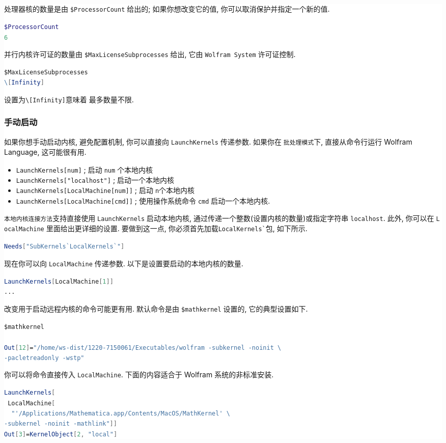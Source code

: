处理器核的数量是由 `$ProcessorCount` 给出的;
如果你想改变它的值, 你可以取消保护并指定一个新的值.

```mathematica
$ProcessorCount
6
```

并行内核许可证的数量由 `$MaxLicenseSubprocesses` 给出, 它由 `Wolfram System` 许可证控制.

```mathematica
$MaxLicenseSubprocesses
\[Infinity]
```

设置为`\[Infinity]`意味着 最多数量不限.

### 手动启动

如果你想手动启动内核, 避免配置机制, 你可以直接向 `LaunchKernels` 传递参数.
如果你在 `批处理模式`下, 直接从命令行运行 Wolfram Language, 这可能很有用.

+ `LaunchKernels[num]`  ;   启动 `num` 个本地内核
+ `LaunchKernels["localhost"]`  ;   启动一个本地内核
+ `LaunchKernels[LocalMachine[num]]`    ;   启动 `n`个本地内核
+ `LaunchKernels[LocalMachine[cmd]]`    ;   使用操作系统命令 `cmd` 启动一个本地内核.

`本地内核连接方法`支持直接使用 `LaunchKernels` 启动本地内核,
通过传递一个整数(设置内核的数量)或指定字符串 `localhost`.
此外, 你可以在 `LocalMachine` 里面给出更详细的设置.
要做到这一点, 你必须首先加载`` LocalKernels` ``包, 如下所示.

```mathematica
Needs["SubKernels`LocalKernels`"]
```

现在你可以向 `LocalMachine` 传递参数. 以下是设置要启动的本地内核的数量.

```mathematica
LaunchKernels[LocalMachine[1]]
...
```

改变用于启动远程内核的命令可能更有用.
默认命令是由 `$mathkernel` 设置的, 它的典型设置如下.

```mathematica
$mathkernel

Out[12]="/home/ws-dist/1220-7150061/Executables/wolfram -subkernel -noinit \
-pacletreadonly -wstp"
```

你可以将命令直接传入 `LocalMachine`.
下面的内容适合于 Wolfram 系统的非标准安装.

```mathematica
LaunchKernels[
 LocalMachine[
  "'/Applications/Mathematica.app/Contents/MacOS/MathKernel' \
-subkernel -noinit -mathlink"]]
Out[3]=KernelObject[2, "local"]
```
